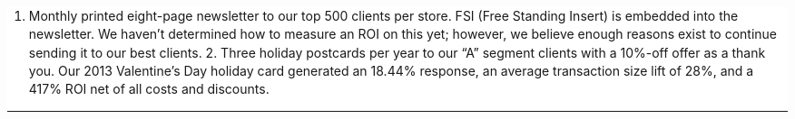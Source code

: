  1. Monthly printed eight-page newsletter to our top 500 clients per
 store. FSI (Free Standing Insert) is embedded into the newsletter. We haven’t determined how to measure an ROI on this yet; however, we believe enough reasons exist to continue sending it to our best clients. 2. Three holiday postcards per year to our “A” segment clients with a
 10%-off offer as a thank you. Our 2013 Valentine’s Day holiday card generated an 18.44% response, an average transaction size lift of 28%, and a 417% ROI net of all costs and discounts.


-----